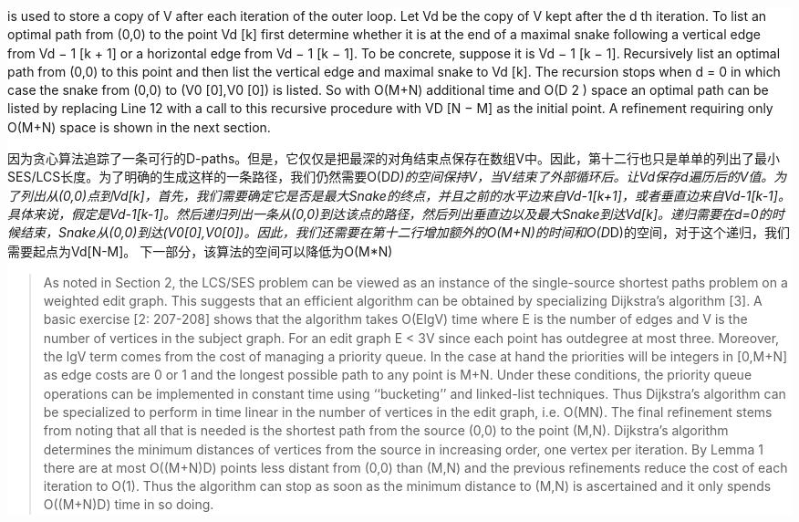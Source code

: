 is used to store a copy of V after each iteration of the outer loop.
Let Vd be the copy of V kept after the d
th iteration. To list an optimal path from (0,0) to the point Vd
[k] first determine
whether it is at the end of a maximal snake following a vertical edge from Vd − 1
[k + 1] or a horizontal edge
from Vd − 1
[k − 1]. To be concrete, suppose it is Vd − 1
[k − 1]. Recursively list an optimal path from (0,0) to this
point and then list the vertical edge and maximal snake to Vd
[k]. The recursion stops when d = 0 in which case the
snake from (0,0) to (V0
[0],V0
[0]) is listed. So with O(M+N) additional time and O(D
2
) space an optimal path
can be listed by replacing Line 12 with a call to this recursive procedure with VD [N − M] as the initial point. A
refinement requiring only O(M+N) space is shown in the next section.  


因为贪心算法追踪了一条可行的D-paths。但是，它仅仅是把最深的对角结束点保存在数组V中。因此，第十二行也只是单单的列出了最小SES/LCS长度。为了明确的生成这样的一条路径，我们仍然需要O(D*D)的空间保持V，当V结束了外部循环后。让Vd保存d遍历后的V值。为了列出从(0,0)点到Vd[k]，首先，我们需要确定它是否是最大Snake的终点，并且之前的水平边来自Vd-1[k+1]，或者垂直边来自Vd-1[k-1]。具体来说，假定是Vd-1[k-1]。然后递归列出一条从(0,0)到达该点的路径，然后列出垂直边以及最大Snake到达Vd[k]。递归需要在d=0的时候结束，Snake从(0,0)到达(V0[0],V0[0])。因此，我们还需要在第十二行增加额外的O(M+N)的时间和O(D*D)的空间，对于这个递归，我们需要起点为Vd[N-M]。 下一部分，该算法的空间可以降低为O(M*N)  
> 
> As noted in Section 2, the LCS/SES problem can be viewed as an instance of the single-source shortest paths
problem on a weighted edit graph. This suggests that an efficient algorithm can be obtained by specializing
Dijkstra’s algorithm [3]. A basic exercise [2: 207-208] shows that the algorithm takes O(ElgV) time where E is the
number of edges and V is the number of vertices in the subject graph. For an edit graph E < 3V since each point has
outdegree at most three. Moreover, the lgV term comes from the cost of managing a priority queue. In the case at
hand the priorities will be integers in [0,M+N] as edge costs are 0 or 1 and the longest possible path to any point is
M+N. Under these conditions, the priority queue operations can be implemented in constant time using ‘‘bucketing’’
and linked-list techniques. Thus Dijkstra’s algorithm can be specialized to perform in time linear in the
number of vertices in the edit graph, i.e. O(MN). The final refinement stems from noting that all that is needed is
the shortest path from the source (0,0) to the point (M,N). Dijkstra’s algorithm determines the minimum distances
of vertices from the source in increasing order, one vertex per iteration. By Lemma 1 there are at most O((M+N)D)
points less distant from (0,0) than (M,N) and the previous refinements reduce the cost of each iteration to O(1).
Thus the algorithm can stop as soon as the minimum distance to (M,N) is ascertained and it only spends
O((M+N)D) time in so doing.  
